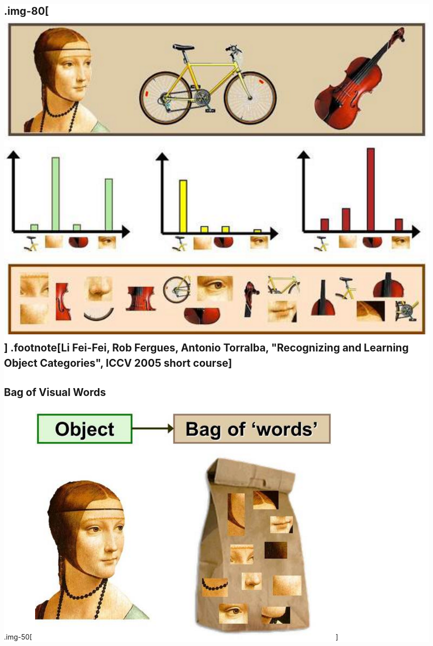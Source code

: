 .img-80[![](images/bow1.png)]
.footnote[Li Fei-Fei, Rob Fergues, Antonio Torralba, "Recognizing and Learning Object Categories", ICCV 2005 short course]
---
## Bag of Visual Words
.img-50[![](images/bow2.png)]